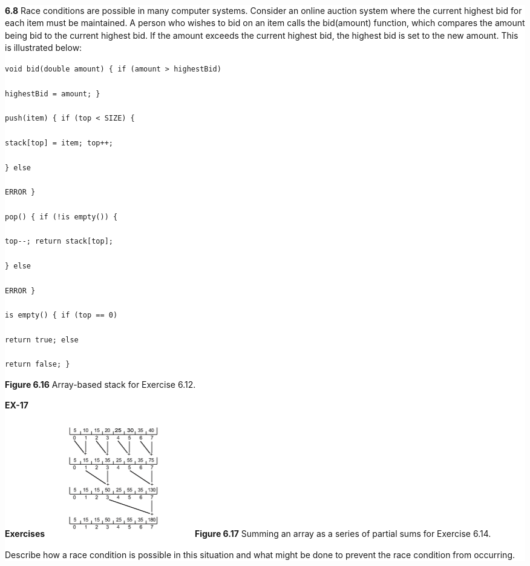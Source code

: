 **6.8** Race conditions are possible in many computer systems. Consider an online auction system where the current highest bid for each item must be maintained. A person who wishes to bid on an item calls the bid(amount) function, which compares the amount being bid to the current highest bid. If the amount exceeds the current highest bid, the highest bid is set to the new amount. This is illustrated below:
```
void bid(double amount) { if (amount > highestBid)

highestBid = amount; }

push(item) { if (top < SIZE) {

stack[top] = item; top++;

} else

ERROR }

pop() { if (!is empty()) {

top--; return stack[top];

} else

ERROR }

is empty() { if (top == 0)

return true; else

return false; }
```
**Figure 6.16** Array-based stack for Exercise 6.12.

**EX-17**  

**Exercises**
![Alt text](image-3.png)
**Figure 6.17** Summing an array as a series of partial sums for Exercise 6.14.

Describe how a race condition is possible in this situation and what might be done to prevent the race condition from occurring.
